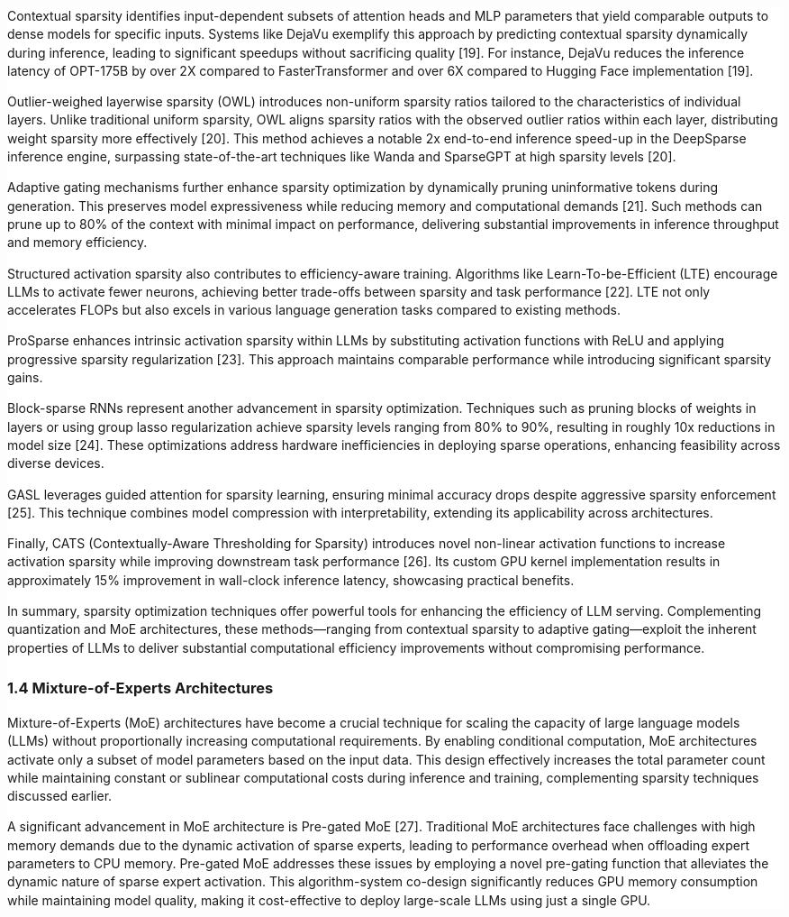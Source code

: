 Contextual sparsity identifies input-dependent subsets of attention heads and MLP parameters that yield comparable outputs to dense models for specific inputs. Systems like DejaVu exemplify this approach by predicting contextual sparsity dynamically during inference, leading to significant speedups without sacrificing quality [19]. For instance, DejaVu reduces the inference latency of OPT-175B by over 2X compared to FasterTransformer and over 6X compared to Hugging Face implementation [19].

Outlier-weighed layerwise sparsity (OWL) introduces non-uniform sparsity ratios tailored to the characteristics of individual layers. Unlike traditional uniform sparsity, OWL aligns sparsity ratios with the observed outlier ratios within each layer, distributing weight sparsity more effectively [20]. This method achieves a notable 2x end-to-end inference speed-up in the DeepSparse inference engine, surpassing state-of-the-art techniques like Wanda and SparseGPT at high sparsity levels [20].

Adaptive gating mechanisms further enhance sparsity optimization by dynamically pruning uninformative tokens during generation. This preserves model expressiveness while reducing memory and computational demands [21]. Such methods can prune up to 80% of the context with minimal impact on performance, delivering substantial improvements in inference throughput and memory efficiency.

Structured activation sparsity also contributes to efficiency-aware training. Algorithms like Learn-To-be-Efficient (LTE) encourage LLMs to activate fewer neurons, achieving better trade-offs between sparsity and task performance [22]. LTE not only accelerates FLOPs but also excels in various language generation tasks compared to existing methods.

ProSparse enhances intrinsic activation sparsity within LLMs by substituting activation functions with ReLU and applying progressive sparsity regularization [23]. This approach maintains comparable performance while introducing significant sparsity gains.

Block-sparse RNNs represent another advancement in sparsity optimization. Techniques such as pruning blocks of weights in layers or using group lasso regularization achieve sparsity levels ranging from 80% to 90%, resulting in roughly 10x reductions in model size [24]. These optimizations address hardware inefficiencies in deploying sparse operations, enhancing feasibility across diverse devices.

GASL leverages guided attention for sparsity learning, ensuring minimal accuracy drops despite aggressive sparsity enforcement [25]. This technique combines model compression with interpretability, extending its applicability across architectures.

Finally, CATS (Contextually-Aware Thresholding for Sparsity) introduces novel non-linear activation functions to increase activation sparsity while improving downstream task performance [26]. Its custom GPU kernel implementation results in approximately 15% improvement in wall-clock inference latency, showcasing practical benefits.

In summary, sparsity optimization techniques offer powerful tools for enhancing the efficiency of LLM serving. Complementing quantization and MoE architectures, these methods—ranging from contextual sparsity to adaptive gating—exploit the inherent properties of LLMs to deliver substantial computational efficiency improvements without compromising performance.

### 1.4 Mixture-of-Experts Architectures

Mixture-of-Experts (MoE) architectures have become a crucial technique for scaling the capacity of large language models (LLMs) without proportionally increasing computational requirements. By enabling conditional computation, MoE architectures activate only a subset of model parameters based on the input data. This design effectively increases the total parameter count while maintaining constant or sublinear computational costs during inference and training, complementing sparsity techniques discussed earlier.

A significant advancement in MoE architecture is Pre-gated MoE [27]. Traditional MoE architectures face challenges with high memory demands due to the dynamic activation of sparse experts, leading to performance overhead when offloading expert parameters to CPU memory. Pre-gated MoE addresses these issues by employing a novel pre-gating function that alleviates the dynamic nature of sparse expert activation. This algorithm-system co-design significantly reduces GPU memory consumption while maintaining model quality, making it cost-effective to deploy large-scale LLMs using just a single GPU.
